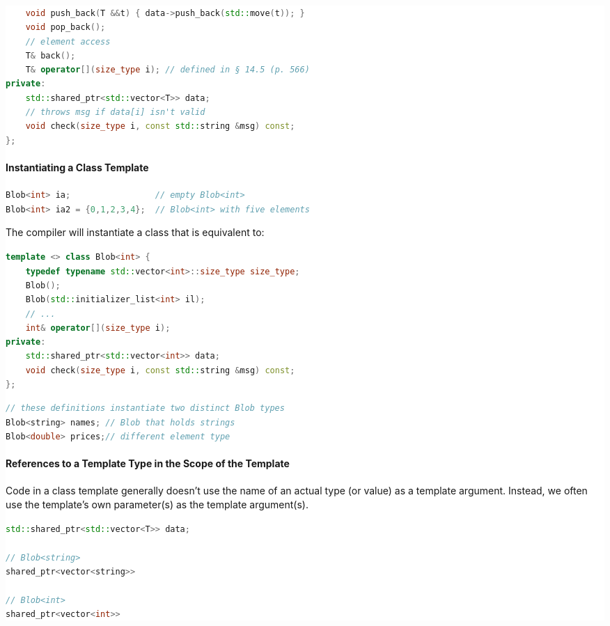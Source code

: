 ```cpp
    void push_back(T &&t) { data->push_back(std::move(t)); }
    void pop_back();
    // element access
    T& back();
    T& operator[](size_type i); // defined in § 14.5 (p. 566)
private:
    std::shared_ptr<std::vector<T>> data;
    // throws msg if data[i] isn't valid
    void check(size_type i, const std::string &msg) const;
};
```

#### Instantiating a Class Template

```cpp
Blob<int> ia;                 // empty Blob<int>
Blob<int> ia2 = {0,1,2,3,4};  // Blob<int> with five elements
```

The compiler will instantiate a class that is equivalent to:

```cpp
template <> class Blob<int> {
    typedef typename std::vector<int>::size_type size_type;
    Blob();
    Blob(std::initializer_list<int> il);
    // ...
    int& operator[](size_type i);
private:
    std::shared_ptr<std::vector<int>> data;
    void check(size_type i, const std::string &msg) const;
};
```

```cpp
// these definitions instantiate two distinct Blob types
Blob<string> names; // Blob that holds strings
Blob<double> prices;// different element type
```

#### References to a Template Type in the Scope of the Template

Code in a class template generally doesn’t use the name of an actual type (or
value) as a template argument. Instead, we often use the template’s own
parameter(s) as the template argument(s).

```cpp
std::shared_ptr<std::vector<T>> data;

// Blob<string>
shared_ptr<vector<string>>

// Blob<int>
shared_ptr<vector<int>>
```
